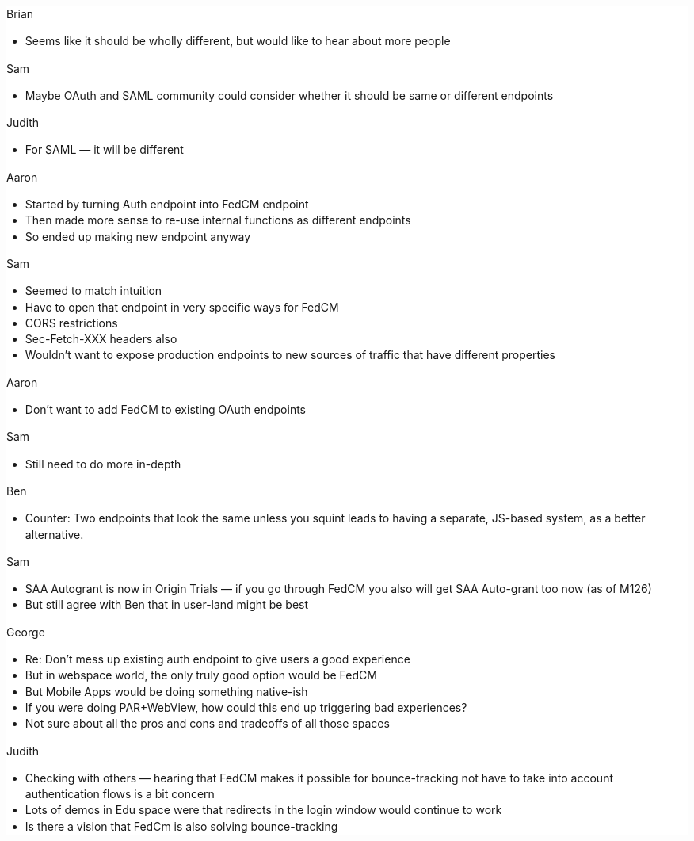 Brian

- Seems like it should be wholly different, but would like to hear about more people

Sam

- Maybe OAuth and SAML community could consider whether it should be same or different endpoints

Judith

- For SAML — it will be different

Aaron

- Started by turning Auth endpoint into FedCM endpoint
- Then made more sense to re-use internal functions as different endpoints
- So ended up making new endpoint anyway

Sam

- Seemed to match intuition
- Have to open that endpoint in very specific ways for FedCM
- CORS restrictions
- Sec-Fetch-XXX headers also
- Wouldn’t want to expose production endpoints to new sources of traffic that have different properties

Aaron

- Don’t want to add FedCM to existing OAuth endpoints

Sam

- Still need to do more in-depth

Ben

- Counter: Two endpoints that look the same unless you squint leads to having a separate, JS-based system, as a better alternative.

Sam

- SAA Autogrant is now in Origin Trials — if you go through FedCM you also will get SAA Auto-grant too now (as of M126)
- But still agree with Ben that in user-land might be best

George

- Re: Don’t mess up existing auth endpoint to give users a good experience
- But in webspace world, the only truly good option would be FedCM
- But Mobile Apps would be doing something native-ish
- If you were doing PAR+WebView, how could this end up triggering bad experiences?
- Not sure about all the pros and cons and tradeoffs of all those spaces

Judith

- Checking with others — hearing that FedCM makes it possible for bounce-tracking not have to take into account authentication flows is a bit concern
- Lots of demos in Edu space were that redirects in the login window would continue to work
- Is there a vision that FedCm is also solving bounce-tracking
